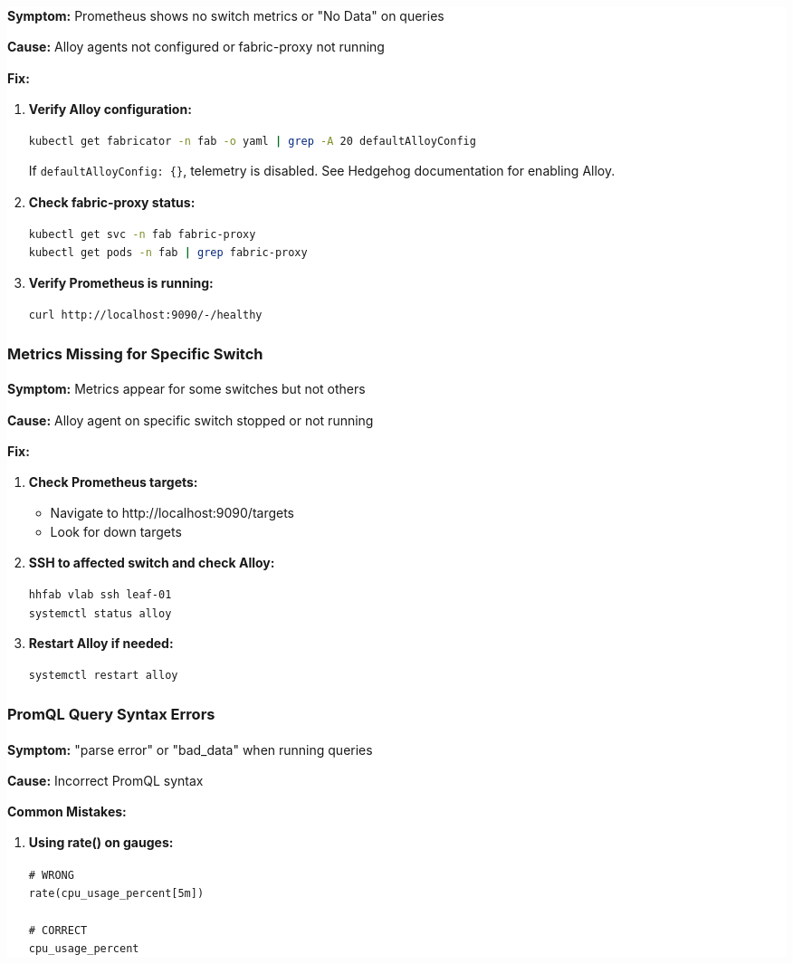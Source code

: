 **Symptom:** Prometheus shows no switch metrics or "No Data" on queries

**Cause:** Alloy agents not configured or fabric-proxy not running

**Fix:**

1. **Verify Alloy configuration:**
   ```bash
   kubectl get fabricator -n fab -o yaml | grep -A 20 defaultAlloyConfig
   ```

   If `defaultAlloyConfig: {}`, telemetry is disabled. See Hedgehog documentation for enabling Alloy.

2. **Check fabric-proxy status:**
   ```bash
   kubectl get svc -n fab fabric-proxy
   kubectl get pods -n fab | grep fabric-proxy
   ```

3. **Verify Prometheus is running:**
   ```bash
   curl http://localhost:9090/-/healthy
   ```

### Metrics Missing for Specific Switch

**Symptom:** Metrics appear for some switches but not others

**Cause:** Alloy agent on specific switch stopped or not running

**Fix:**

1. **Check Prometheus targets:**
   - Navigate to http://localhost:9090/targets
   - Look for down targets

2. **SSH to affected switch and check Alloy:**
   ```bash
   hhfab vlab ssh leaf-01
   systemctl status alloy
   ```

3. **Restart Alloy if needed:**
   ```bash
   systemctl restart alloy
   ```

### PromQL Query Syntax Errors

**Symptom:** "parse error" or "bad_data" when running queries

**Cause:** Incorrect PromQL syntax

**Common Mistakes:**

1. **Using rate() on gauges:**
   ```promql
   # WRONG
   rate(cpu_usage_percent[5m])

   # CORRECT
   cpu_usage_percent
   ```
